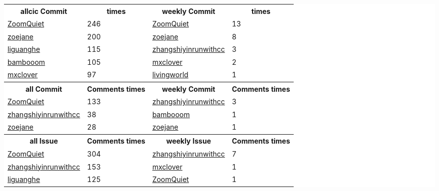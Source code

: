 <table>
<tr><th>allcic Commit</th><th> times</th><th>weekly Commit</th><th> times</th></tr>
<tr><td>
            <a href='http://github.com/ZoomQuiet'>ZoomQuiet</a></td><td>246</td>
        <td>
            <a href='http://github.com/ZoomQuiet'>ZoomQuiet</a></td><td>13</td>
            
<tr><td>
            <a href='http://github.com/zoejane'>zoejane</a></td><td>200</td>
        <td>
            <a href='http://github.com/zoejane'>zoejane</a></td><td>8</td>
            
<tr><td>
            <a href='http://github.com/liguanghe'>liguanghe</a></td><td>115</td>
        <td>
            <a href='http://github.com/zhangshiyinrunwithcc'>zhangshiyinrunwithcc</a></td><td>3</td>
            
<tr><td>
            <a href='http://github.com/bambooom'>bambooom</a></td><td>105</td>
        <td>
            <a href='http://github.com/mxclover'>mxclover</a></td><td>2</td>
            
<tr><td>
            <a href='http://github.com/mxclover'>mxclover</a></td><td>97</td>
        <td>
            <a href='http://github.com/livingworld'>livingworld</a></td><td>1</td>
            
<tr><th>all Commit </th><th>Comments times</th><th>weekly Commit</th><th>Comments times</th></tr>
<tr><td>
            <a href='http://github.com/ZoomQuiet'>ZoomQuiet</a></td><td>133</td>
        <td>
            <a href='http://github.com/zhangshiyinrunwithcc'>zhangshiyinrunwithcc</a></td><td>3</td>
            
<tr><td>
            <a href='http://github.com/zhangshiyinrunwithcc'>zhangshiyinrunwithcc</a></td><td>38</td>
        <td>
            <a href='http://github.com/bambooom'>bambooom</a></td><td>1</td>
            
<tr><td>
            <a href='http://github.com/zoejane'>zoejane</a></td><td>28</td>
        <td>
            <a href='http://github.com/zoejane'>zoejane</a></td><td>1</td>
            
<tr><th>all Issue </th><th>Comments times</th><th>weekly Issue</th><th>Comments times</th></tr>
<tr><td>
            <a href='http://github.com/ZoomQuiet'>ZoomQuiet</a></td><td>304</td>
        <td>
            <a href='http://github.com/zhangshiyinrunwithcc'>zhangshiyinrunwithcc</a></td><td>7</td>
            
<tr><td>
            <a href='http://github.com/zhangshiyinrunwithcc'>zhangshiyinrunwithcc</a></td><td>153</td>
        <td>
            <a href='http://github.com/mxclover'>mxclover</a></td><td>1</td>
            
<tr><td>
            <a href='http://github.com/liguanghe'>liguanghe</a></td><td>125</td>
        <td>
            <a href='http://github.com/ZoomQuiet'>ZoomQuiet</a></td><td>1</td>
            